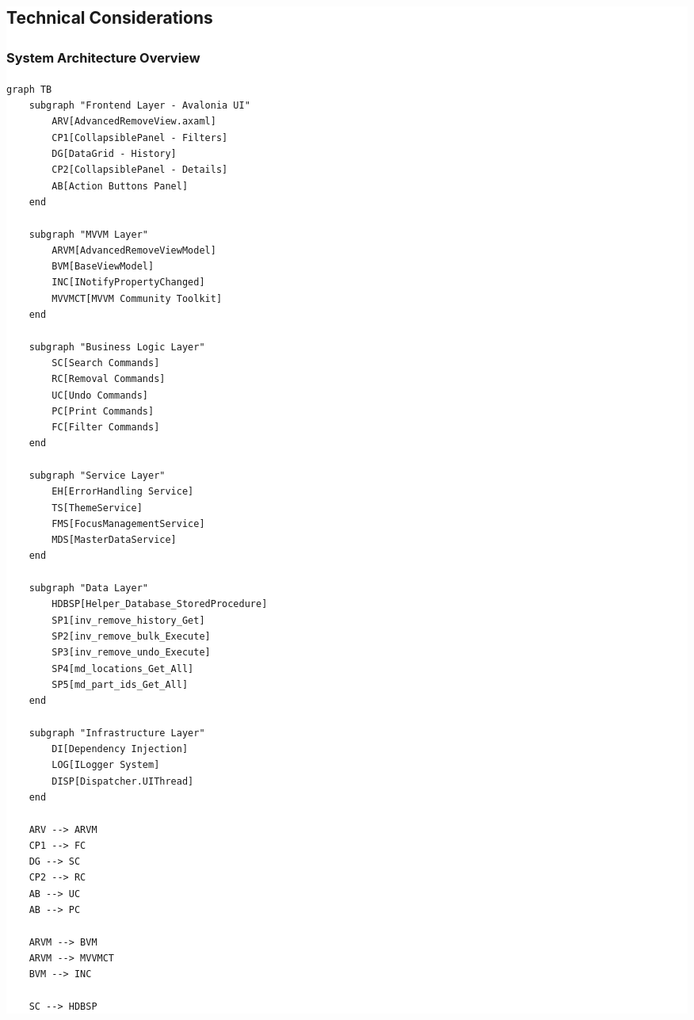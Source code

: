 ## Technical Considerations

### System Architecture Overview

```mermaid
graph TB
    subgraph "Frontend Layer - Avalonia UI"
        ARV[AdvancedRemoveView.axaml]
        CP1[CollapsiblePanel - Filters]
        DG[DataGrid - History]
        CP2[CollapsiblePanel - Details]
        AB[Action Buttons Panel]
    end
    
    subgraph "MVVM Layer"
        ARVM[AdvancedRemoveViewModel]
        BVM[BaseViewModel]
        INC[INotifyPropertyChanged]
        MVVMCT[MVVM Community Toolkit]
    end
    
    subgraph "Business Logic Layer"
        SC[Search Commands]
        RC[Removal Commands]
        UC[Undo Commands]
        PC[Print Commands]
        FC[Filter Commands]
    end
    
    subgraph "Service Layer"
        EH[ErrorHandling Service]
        TS[ThemeService]
        FMS[FocusManagementService]
        MDS[MasterDataService]
    end
    
    subgraph "Data Layer"
        HDBSP[Helper_Database_StoredProcedure]
        SP1[inv_remove_history_Get]
        SP2[inv_remove_bulk_Execute]
        SP3[inv_remove_undo_Execute]
        SP4[md_locations_Get_All]
        SP5[md_part_ids_Get_All]
    end
    
    subgraph "Infrastructure Layer"
        DI[Dependency Injection]
        LOG[ILogger System]
        DISP[Dispatcher.UIThread]
    end

    ARV --> ARVM
    CP1 --> FC
    DG --> SC
    CP2 --> RC
    AB --> UC
    AB --> PC
    
    ARVM --> BVM
    ARVM --> MVVMCT
    BVM --> INC
    
    SC --> HDBSP
```